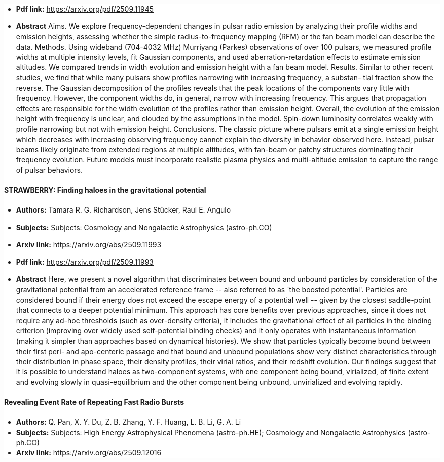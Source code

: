  - **Pdf link:** https://arxiv.org/pdf/2509.11945

 - **Abstract**
 Aims. We explore frequency-dependent changes in pulsar radio emission by analyzing their profile widths and emission heights, assessing whether the simple radius-to-frequency mapping (RFM) or the fan beam model can describe the data. Methods. Using wideband (704-4032 MHz) Murriyang (Parkes) observations of over 100 pulsars, we measured profile widths at multiple intensity levels, fit Gaussian components, and used aberration-retardation effects to estimate emission altitudes. We compared trends in width evolution and emission height with a fan beam model. Results. Similar to other recent studies, we find that while many pulsars show profiles narrowing with increasing frequency, a substan- tial fraction show the reverse. The Gaussian decomposition of the profiles reveals that the peak locations of the components vary little with frequency. However, the component widths do, in general, narrow with increasing frequency. This argues that propagation effects are responsible for the width evolution of the profiles rather than emission height. Overall, the evolution of the emission height with frequency is unclear, and clouded by the assumptions in the model. Spin-down luminosity correlates weakly with profile narrowing but not with emission height. Conclusions. The classic picture where pulsars emit at a single emission height which decreases with increasing observing frequency cannot explain the diversity in behavior observed here. Instead, pulsar beams likely originate from extended regions at multiple altitudes, with fan-beam or patchy structures dominating their frequency evolution. Future models must incorporate realistic plasma physics and multi-altitude emission to capture the range of pulsar behaviors.
#### STRAWBERRY: Finding haloes in the gravitational potential
 - **Authors:** Tamara R. G. Richardson, Jens Stücker, Raul E. Angulo
 - **Subjects:** Subjects:
Cosmology and Nongalactic Astrophysics (astro-ph.CO)
 - **Arxiv link:** https://arxiv.org/abs/2509.11993

 - **Pdf link:** https://arxiv.org/pdf/2509.11993

 - **Abstract**
 Here, we present a novel algorithm that discriminates between bound and unbound particles by consideration of the gravitational potential from an accelerated reference frame -- also referred to as `the boosted potential'. Particles are considered bound if their energy does not exceed the escape energy of a potential well -- given by the closest saddle-point that connects to a deeper potential minimum. This approach has core benefits over previous approaches, since it does not require any ad-hoc thresholds (such as over-density criteria), it includes the gravitational effect of all particles in the binding criterion (improving over widely used self-potential binding checks) and it only operates with instantaneous information (making it simpler than approaches based on dynamical histories). We show that particles typically become bound between their first peri- and apo-centeric passage and that bound and unbound populations show very distinct characteristics through their distribution in phase space, their density profiles, their virial ratios, and their redshift evolution. Our findings suggest that it is possible to understand haloes as two-component systems, with one component being bound, virialized, of finite extent and evolving slowly in quasi-equilibrium and the other component being unbound, unvirialized and evolving rapidly.
#### Revealing Event Rate of Repeating Fast Radio Bursts
 - **Authors:** Q. Pan, X. Y. Du, Z. B. Zhang, Y. F. Huang, L. B. Li, G. A. Li
 - **Subjects:** Subjects:
High Energy Astrophysical Phenomena (astro-ph.HE); Cosmology and Nongalactic Astrophysics (astro-ph.CO)
 - **Arxiv link:** https://arxiv.org/abs/2509.12016
